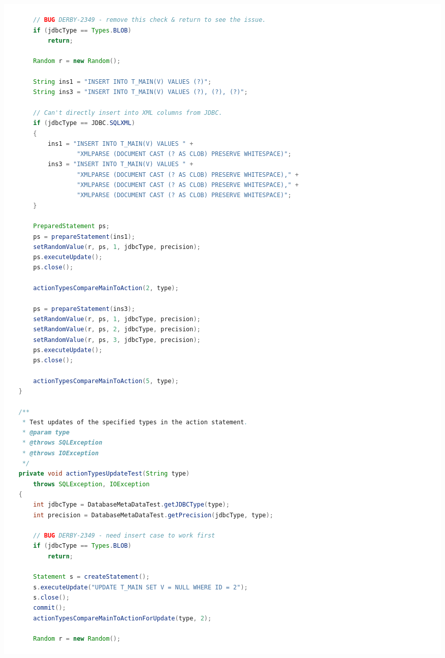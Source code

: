 ```java

        // BUG DERBY-2349 - remove this check & return to see the issue.
        if (jdbcType == Types.BLOB)
            return; 
        
        Random r = new Random();
        
        String ins1 = "INSERT INTO T_MAIN(V) VALUES (?)";
        String ins3 = "INSERT INTO T_MAIN(V) VALUES (?), (?), (?)";
        
        // Can't directly insert into XML columns from JDBC.
        if (jdbcType == JDBC.SQLXML)
        {
            ins1 = "INSERT INTO T_MAIN(V) VALUES " +
                    "XMLPARSE (DOCUMENT CAST (? AS CLOB) PRESERVE WHITESPACE)";
            ins3 = "INSERT INTO T_MAIN(V) VALUES " +
                    "XMLPARSE (DOCUMENT CAST (? AS CLOB) PRESERVE WHITESPACE)," +
                    "XMLPARSE (DOCUMENT CAST (? AS CLOB) PRESERVE WHITESPACE)," +
                    "XMLPARSE (DOCUMENT CAST (? AS CLOB) PRESERVE WHITESPACE)";
        }
        
        PreparedStatement ps;
        ps = prepareStatement(ins1);
        setRandomValue(r, ps, 1, jdbcType, precision);
        ps.executeUpdate();
        ps.close();

        actionTypesCompareMainToAction(2, type);

        ps = prepareStatement(ins3);
        setRandomValue(r, ps, 1, jdbcType, precision);
        setRandomValue(r, ps, 2, jdbcType, precision);
        setRandomValue(r, ps, 3, jdbcType, precision);
        ps.executeUpdate();
        ps.close();

        actionTypesCompareMainToAction(5, type);    
    }
    
    /**
     * Test updates of the specified types in the action statement.
     * @param type
     * @throws SQLException
     * @throws IOException
     */
    private void actionTypesUpdateTest(String type)
        throws SQLException, IOException
    {
        int jdbcType = DatabaseMetaDataTest.getJDBCType(type);
        int precision = DatabaseMetaDataTest.getPrecision(jdbcType, type);

        // BUG DERBY-2349 - need insert case to work first
        if (jdbcType == Types.BLOB)
            return;
        
        Statement s = createStatement();
        s.executeUpdate("UPDATE T_MAIN SET V = NULL WHERE ID = 2");
        s.close();
        commit();
        actionTypesCompareMainToActionForUpdate(type, 2);

        Random r = new Random();
        
```
